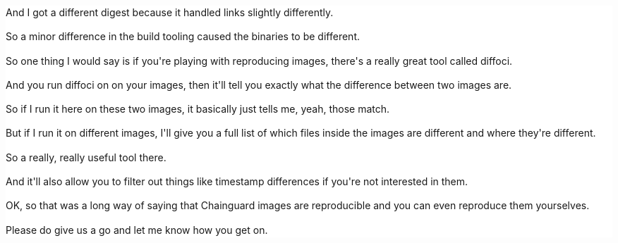 And I got a different digest because it handled links slightly differently.

So a minor difference in the build tooling caused the binaries to be different.

So one thing I would say is if you're playing with reproducing images, there's a really great tool called diffoci.

And you run diffoci on on your images, then it'll tell you exactly what the difference between two images are.

So if I run it here on these two images, it basically just tells me, yeah, those match.

But if I run it on different images, I'll give you a full list of which files inside the images are different and where they're different.

So a really, really useful tool there.

And it'll also allow you to filter out things like timestamp differences if you're not interested in them.

OK, so that was a long way of saying that Chainguard images are reproducible and you can even reproduce them yourselves.

Please do give us a go and let me know how you get on.
